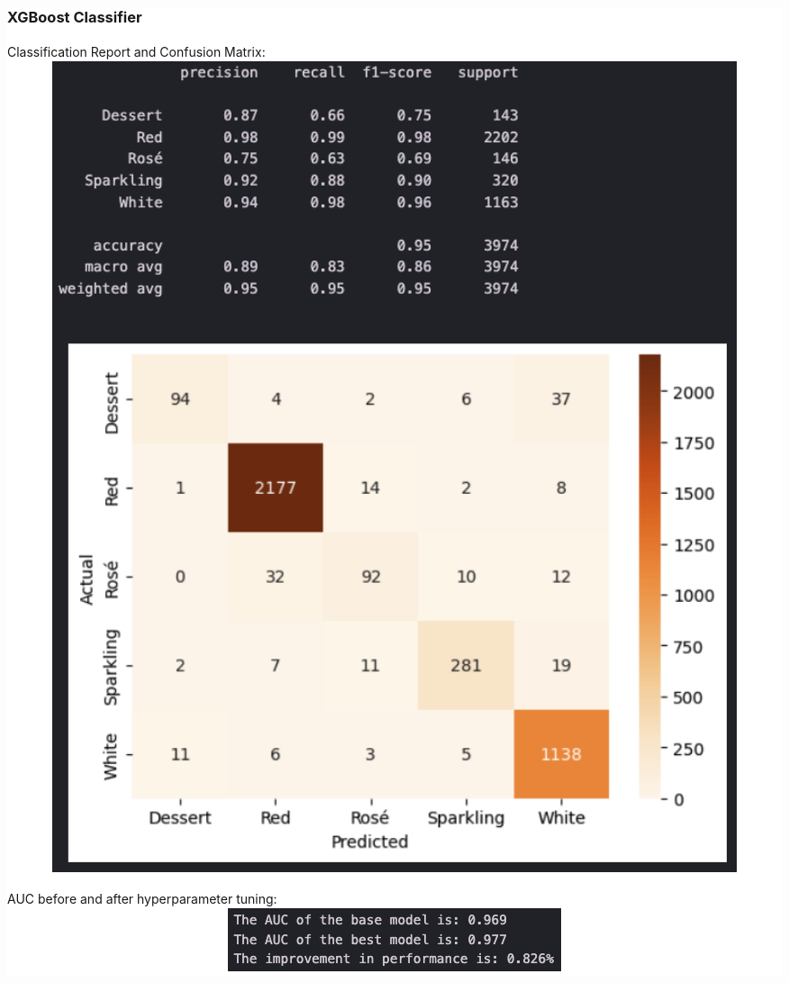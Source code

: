 
### XGBoost Classifier

Classification Report and Confusion Matrix:
<img src="image-8.png" alt="mlp" width="900" height="900" />


AUC before and after hyperparameter tuning:
<img src="image-9.png" alt="mlp1" width="1000" height="70" />
